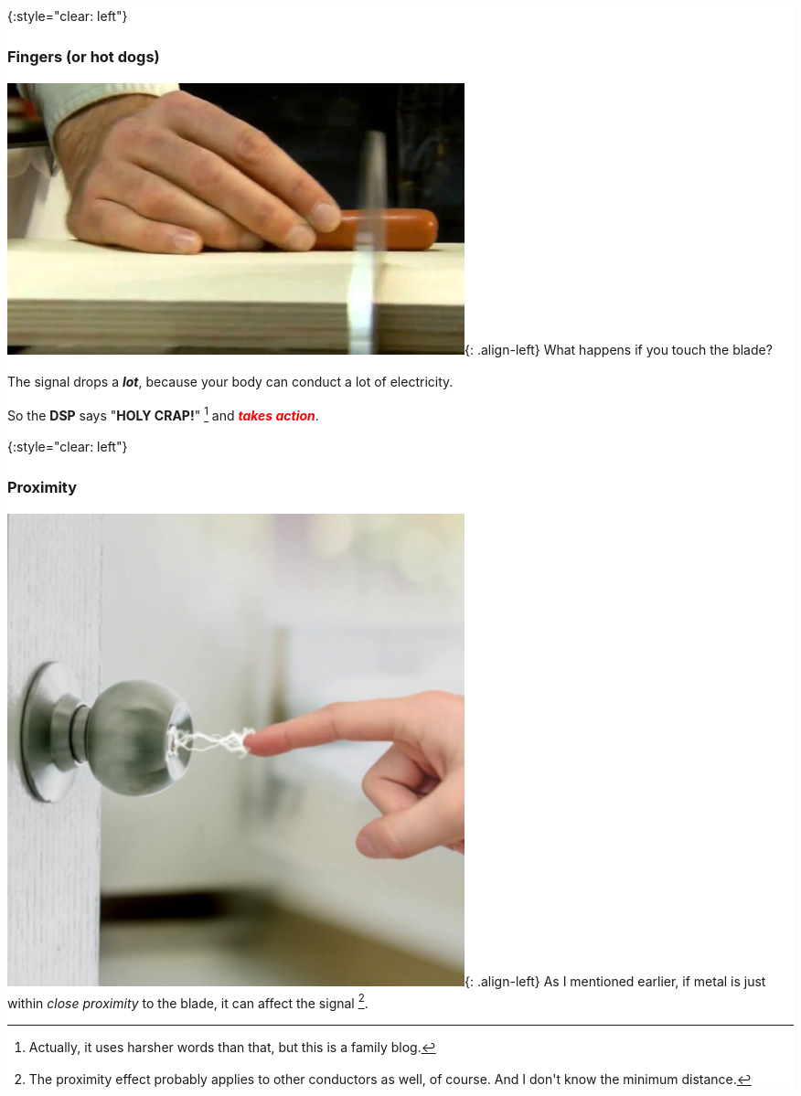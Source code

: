 {:style="clear: left"}

<p></p>

### Fingers (or hot dogs)

![](/assets/images-posts/2019/07/2019-07-03.1.10.jpg){: .align-left}
What happens if you touch the blade?

The signal drops a ***lot***, because your body can conduct a lot of electricity.

So the **DSP** says "**HOLY CRAP!**" [^6] and <span style="color:red">***takes action***</span>.

{:style="clear: left"}

<p></p>

### Proximity

![](/assets/images-posts/2019/07/2019-07-03.1.13.jpg){: .align-left}
As I mentioned earlier, if metal is just within *close proximity* to the blade, it can affect the signal [^7].


[^1]: At least I don't think I am. But if I am, it's only because I got lucky, not because someone told me something they shouldn't.
[^2]: Source: a SawStop employee.
[^3]: It's probably more than just the signal strength that changes - I'm sure it's more complicated than that. But just go with it for now.
[^4]: I think. 😛
[^5]: It *might* flash lights, I'm not sure.
[^6]: Actually, it uses harsher words than that, but this is a family blog.
[^7]: The proximity effect probably applies to other conductors as well, of course. And I don't know the minimum distance.
[^8]: It might be a different *type* of electricity, I'm not sure, but the concept is similar.
[^9]: As it turned out, I should have investigated this further, as you'll see...